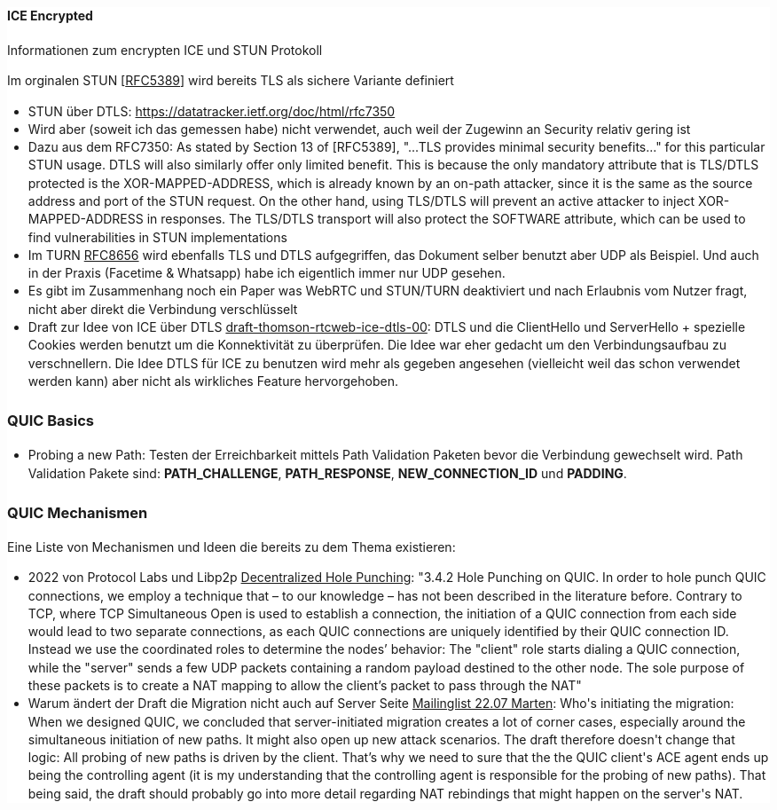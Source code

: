 #### ICE Encrypted
Informationen zum encrypten ICE und STUN Protokoll

Im orginalen STUN [[RFC5389](https://datatracker.ietf.org/doc/html/rfc5389)] wird bereits TLS als sichere Variante definiert
- STUN über DTLS: https://datatracker.ietf.org/doc/html/rfc7350
- Wird aber (soweit ich das gemessen habe) nicht verwendet, auch weil der Zugewinn an Security relativ gering ist
- Dazu aus dem RFC7350: As stated by Section 13 of [RFC5389], "...TLS provides minimal
   security benefits..." for this particular STUN usage.  DTLS will also
   similarly offer only limited benefit.  This is because the only
   mandatory attribute that is TLS/DTLS protected is the
   XOR-MAPPED-ADDRESS, which is already known by an on-path attacker,
   since it is the same as the source address and port of the STUN
   request.  On the other hand, using TLS/DTLS will prevent an active
   attacker to inject XOR-MAPPED-ADDRESS in responses.  The TLS/DTLS
   transport will also protect the SOFTWARE attribute, which can be used
   to find vulnerabilities in STUN implementations
- Im TURN [RFC8656](https://datatracker.ietf.org/doc/html/rfc8656) wird ebenfalls TLS und DTLS aufgegriffen, das Dokument selber benutzt aber UDP als Beispiel. Und auch in der Praxis (Facetime & Whatsapp) habe ich eigentlich immer nur UDP gesehen.
- Es gibt im Zusammenhang noch ein Paper was WebRTC und STUN/TURN deaktiviert und nach Erlaubnis vom Nutzer fragt, nicht aber direkt die Verbindung verschlüsselt
- Draft zur Idee von ICE über DTLS [draft-thomson-rtcweb-ice-dtls-00](https://datatracker.ietf.org/doc/html/draft-thomson-rtcweb-ice-dtls-00): DTLS und die ClientHello und ServerHello + spezielle Cookies werden benutzt um die Konnektivität zu überprüfen. Die Idee war eher gedacht um den Verbindungsaufbau zu verschnellern. Die Idee DTLS für ICE zu benutzen wird mehr als gegeben angesehen (vielleicht weil das schon verwendet werden kann) aber nicht als wirkliches Feature hervorgehoben.

### QUIC Basics
- Probing a new Path: Testen der Erreichbarkeit mittels Path Validation Paketen bevor die Verbindung gewechselt wird. Path Validation Pakete sind: **PATH_CHALLENGE**, **PATH_RESPONSE**, **NEW_CONNECTION_ID** und **PADDING**. 

### QUIC Mechanismen
Eine Liste von Mechanismen und Ideen die bereits zu dem Thema existieren:

- 2022 von Protocol Labs und Libp2p [Decentralized Hole Punching](https://ieeexplore.ieee.org/abstract/document/9951368): "3.4.2 Hole Punching on QUIC. In order to hole punch QUIC connections, we employ a technique that – to our knowledge – has not
been described in the literature before.
Contrary to TCP, where TCP Simultaneous Open is used to
establish a connection, the initiation of a QUIC connection from
each side would lead to two separate connections, as each QUIC
connections are uniquely identified by their QUIC connection ID.
Instead we use the coordinated roles to determine the nodes’
behavior: The "client" role starts dialing a QUIC connection, while
the "server" sends a few UDP packets containing a random payload
destined to the other node. The sole purpose of these packets is to
create a NAT mapping to allow the client’s packet to pass through
the NAT"
- Warum ändert der Draft die Migration nicht auch auf Server Seite [Mailinglist 22.07 Marten](https://mailarchive.ietf.org/arch/msg/quic/41CYYR_O1b-sWoDbpVUraFsz8qg/): Who's initiating the migration:
When we designed QUIC, we concluded that server-initiated migration creates
a lot of corner cases, especially around the simultaneous initiation of new
paths. It might also open up new attack scenarios. The draft therefore
doesn't change that logic: All probing of new paths is driven by the
client. That’s why we need to sure that the the QUIC client's ACE agent
ends up being the controlling agent (it is my understanding that the
controlling agent is responsible for the probing of new paths).
That being said, the draft should probably go into more detail regarding
NAT rebindings that might happen on the server's NAT.
